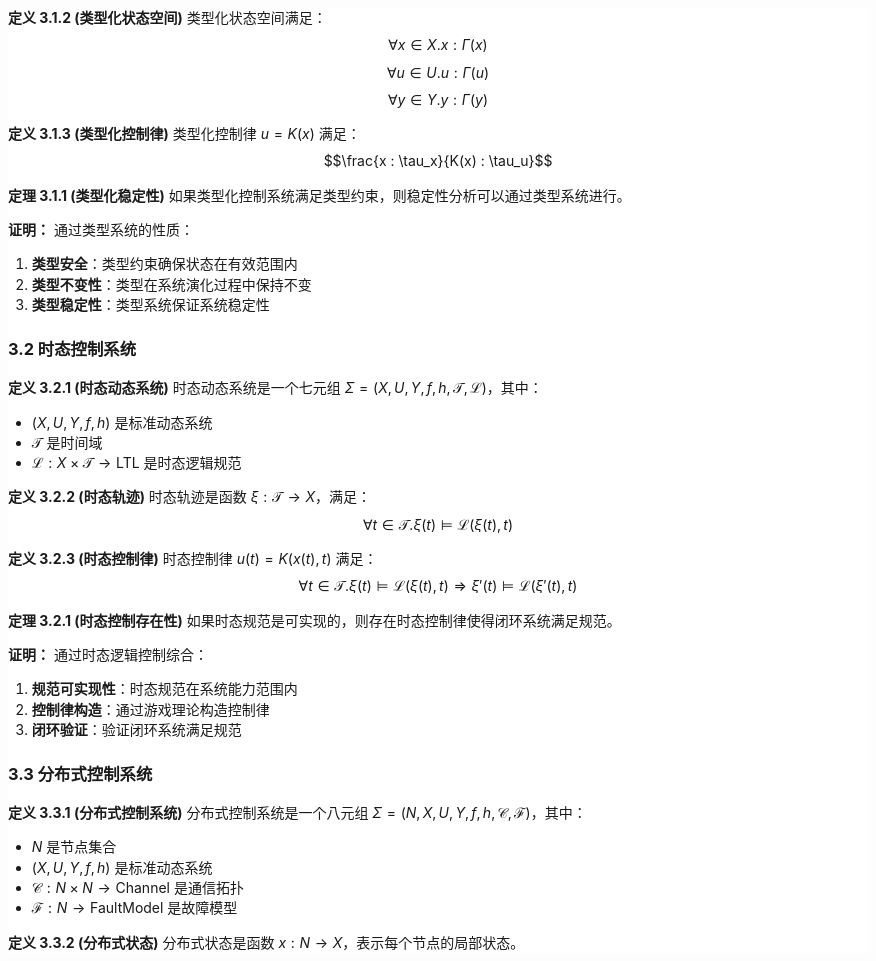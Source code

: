 **定义 3.1.2 (类型化状态空间)**
类型化状态空间满足：
$$\forall x \in X. x : \Gamma(x)$$
$$\forall u \in U. u : \Gamma(u)$$
$$\forall y \in Y. y : \Gamma(y)$$

**定义 3.1.3 (类型化控制律)**
类型化控制律 $u = K(x)$ 满足：
$$\frac{x : \tau_x}{K(x) : \tau_u}$$

**定理 3.1.1 (类型化稳定性)**
如果类型化控制系统满足类型约束，则稳定性分析可以通过类型系统进行。

**证明：** 通过类型系统的性质：

1. **类型安全**：类型约束确保状态在有效范围内
2. **类型不变性**：类型在系统演化过程中保持不变
3. **类型稳定性**：类型系统保证系统稳定性

### 3.2 时态控制系统

**定义 3.2.1 (时态动态系统)**
时态动态系统是一个七元组 $\Sigma = (X, U, Y, f, h, \mathcal{T}, \mathcal{L})$，其中：

- $(X, U, Y, f, h)$ 是标准动态系统
- $\mathcal{T}$ 是时间域
- $\mathcal{L} : X \times \mathcal{T} \rightarrow \text{LTL}$ 是时态逻辑规范

**定义 3.2.2 (时态轨迹)**
时态轨迹是函数 $\xi : \mathcal{T} \rightarrow X$，满足：
$$\forall t \in \mathcal{T}. \xi(t) \models \mathcal{L}(\xi(t), t)$$

**定义 3.2.3 (时态控制律)**
时态控制律 $u(t) = K(x(t), t)$ 满足：
$$\forall t \in \mathcal{T}. \xi(t) \models \mathcal{L}(\xi(t), t) \Rightarrow \xi'(t) \models \mathcal{L}(\xi'(t), t)$$

**定理 3.2.1 (时态控制存在性)**
如果时态规范是可实现的，则存在时态控制律使得闭环系统满足规范。

**证明：** 通过时态逻辑控制综合：

1. **规范可实现性**：时态规范在系统能力范围内
2. **控制律构造**：通过游戏理论构造控制律
3. **闭环验证**：验证闭环系统满足规范

### 3.3 分布式控制系统

**定义 3.3.1 (分布式控制系统)**
分布式控制系统是一个八元组 $\Sigma = (N, X, U, Y, f, h, \mathcal{C}, \mathcal{F})$，其中：

- $N$ 是节点集合
- $(X, U, Y, f, h)$ 是标准动态系统
- $\mathcal{C} : N \times N \rightarrow \text{Channel}$ 是通信拓扑
- $\mathcal{F} : N \rightarrow \text{FaultModel}$ 是故障模型

**定义 3.3.2 (分布式状态)**
分布式状态是函数 $x : N \rightarrow X$，表示每个节点的局部状态。
